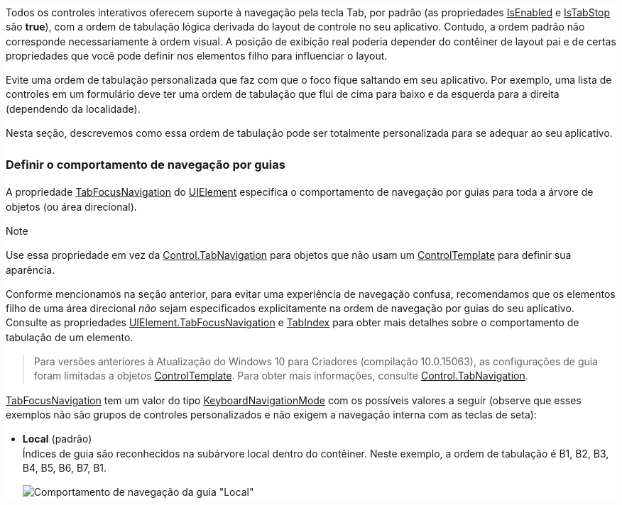 Todos os controles interativos oferecem suporte à navegação pela tecla Tab, por padrão (as propriedades [IsEnabled](https://docs.microsoft.com/uwp/api/windows.ui.xaml.controls.control#Windows_UI_Xaml_Controls_Control_IsEnabled) e [IsTabStop](https://docs.microsoft.com/uwp/api/Windows.UI.Xaml.Controls.Control#Windows_UI_Xaml_Controls_Control_IsTabStop) são **true**), com a ordem de tabulação lógica derivada do layout de controle no seu aplicativo. Contudo, a ordem padrão não corresponde necessariamente à ordem visual. A posição de exibição real poderia depender do contêiner de layout pai e de certas propriedades que você pode definir nos elementos filho para influenciar o layout.

Evite uma ordem de tabulação personalizada que faz com que o foco fique saltando em seu aplicativo. Por exemplo, uma lista de controles em um formulário deve ter uma ordem de tabulação que flui de cima para baixo e da esquerda para a direita (dependendo da localidade).

Nesta seção, descrevemos como essa ordem de tabulação pode ser totalmente personalizada para se adequar ao seu aplicativo.

### <a name="set-the-tab-navigation-behavior"></a>Definir o comportamento de navegação por guias

A propriedade [TabFocusNavigation](https://docs.microsoft.com/uwp/api/Windows.UI.Xaml.UIElement#Windows_UI_Xaml_UIElement_TabFocusNavigation) do [UIElement](https://docs.microsoft.com/uwp/api/Windows.UI.Xaml.UIElement) especifica o comportamento de navegação por guias para toda a árvore de objetos (ou área direcional).

> [!NOTE]
> Use essa propriedade em vez da [Control.TabNavigation](https://docs.microsoft.com/uwp/api/windows.ui.xaml.controls.control#Windows_UI_Xaml_Controls_Control_TabNavigation) para objetos que não usam um [ControlTemplate](https://docs.microsoft.com/uwp/api/windows.ui.xaml.controls.controltemplate) para definir sua aparência.

Conforme mencionamos na seção anterior, para evitar uma experiência de navegação confusa, recomendamos que os elementos filho de uma área direcional *não* sejam especificados explicitamente na ordem de navegação por guias do seu aplicativo. Consulte as propriedades [UIElement.TabFocusNavigation](https://docs.microsoft.com/uwp/api/windows.ui.xaml.uielement#Windows_UI_Xaml_UIElement_TabFocusNavigation) e [TabIndex](https://docs.microsoft.com/uwp/api/windows.ui.xaml.controls.control#Windows_UI_Xaml_Controls_Control_TabIndex) para obter mais detalhes sobre o comportamento de tabulação de um elemento.   
> Para versões anteriores à Atualização do Windows 10 para Criadores (compilação 10.0.15063), as configurações de guia foram limitadas a objetos [ControlTemplate](https://docs.microsoft.com/uwp/api/windows.ui.xaml.controls.controltemplate). Para obter mais informações, consulte [Control.TabNavigation](https://docs.microsoft.com/uwp/api/windows.ui.xaml.controls.control#Windows_UI_Xaml_Controls_Control_TabNavigation).

[TabFocusNavigation](https://docs.microsoft.com/uwp/api/windows.ui.xaml.uielement#Windows_UI_Xaml_UIElement_TabFocusNavigation) tem um valor do tipo [KeyboardNavigationMode](https://docs.microsoft.com/uwp/api/windows.ui.xaml.input.keyboardnavigationmode) com os possíveis valores a seguir (observe que esses exemplos não são grupos de controles personalizados e não exigem a navegação interna com as teclas de seta):

- **Local** (padrão)   
  Índices de guia são reconhecidos na subárvore local dentro do contêiner. Neste exemplo, a ordem de tabulação é B1, B2, B3, B4, B5, B6, B7, B1.

   ![Comportamento de navegação da guia "Local"](images/keyboard/tabnav-local.gif)
